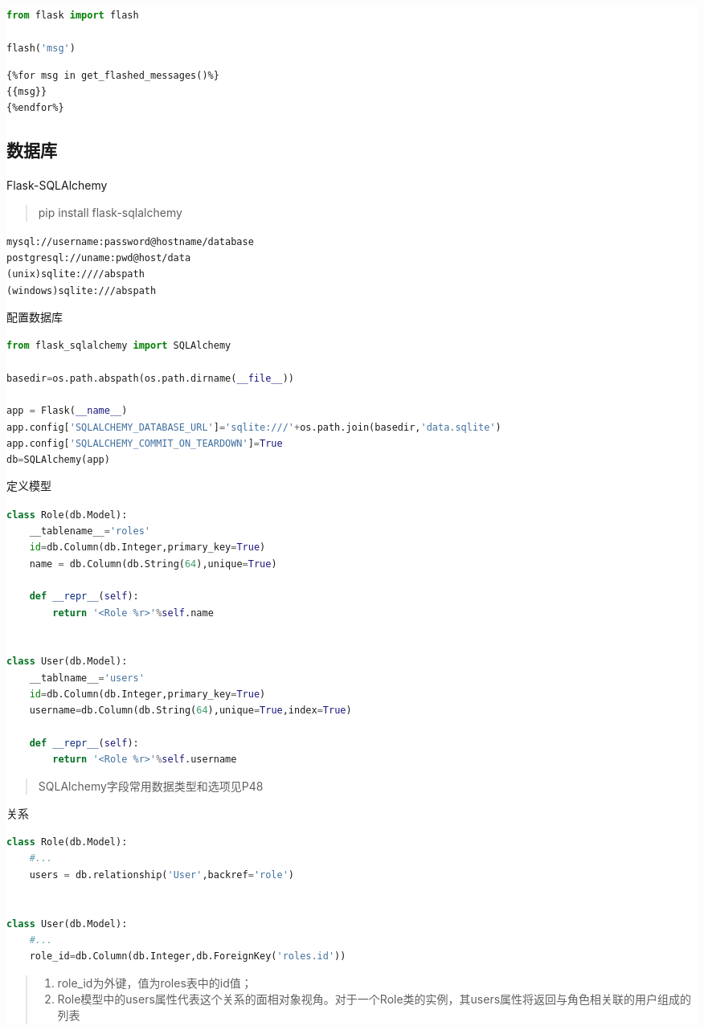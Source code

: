 ```python
from flask import flash

flash('msg')
```
```html
{%for msg in get_flashed_messages()%}
{{msg}}
{%endfor%}
```
## 数据库
Flask-SQLAlchemy
>pip install flask-sqlalchemy
```
mysql://username:password@hostname/database
postgresql://uname:pwd@host/data
(unix)sqlite:////abspath
(windows)sqlite:///abspath
```
配置数据库
```python
from flask_sqlalchemy import SQLAlchemy

basedir=os.path.abspath(os.path.dirname(__file__))

app = Flask(__name__)
app.config['SQLALCHEMY_DATABASE_URL']='sqlite:///'+os.path.join(basedir,'data.sqlite')
app.config['SQLALCHEMY_COMMIT_ON_TEARDOWN']=True
db=SQLAlchemy(app)
```
定义模型
```python
class Role(db.Model):
    __tablename__='roles'
    id=db.Column(db.Integer,primary_key=True)
    name = db.Column(db.String(64),unique=True)

    def __repr__(self):
        return '<Role %r>'%self.name


class User(db.Model):
    __tablname__='users'
    id=db.Column(db.Integer,primary_key=True)
    username=db.Column(db.String(64),unique=True,index=True)

    def __repr__(self):
        return '<Role %r>'%self.username
```
>SQLAlchemy字段常用数据类型和选项见P48

关系
```python
class Role(db.Model):
    #...
    users = db.relationship('User',backref='role')


class User(db.Model):
    #...
    role_id=db.Column(db.Integer,db.ForeignKey('roles.id'))
```
>1. role_id为外键，值为roles表中的id值；
>1. Role模型中的users属性代表这个关系的面相对象视角。对于一个Role类的实例，其users属性将返回与角色相关联的用户组成的列表